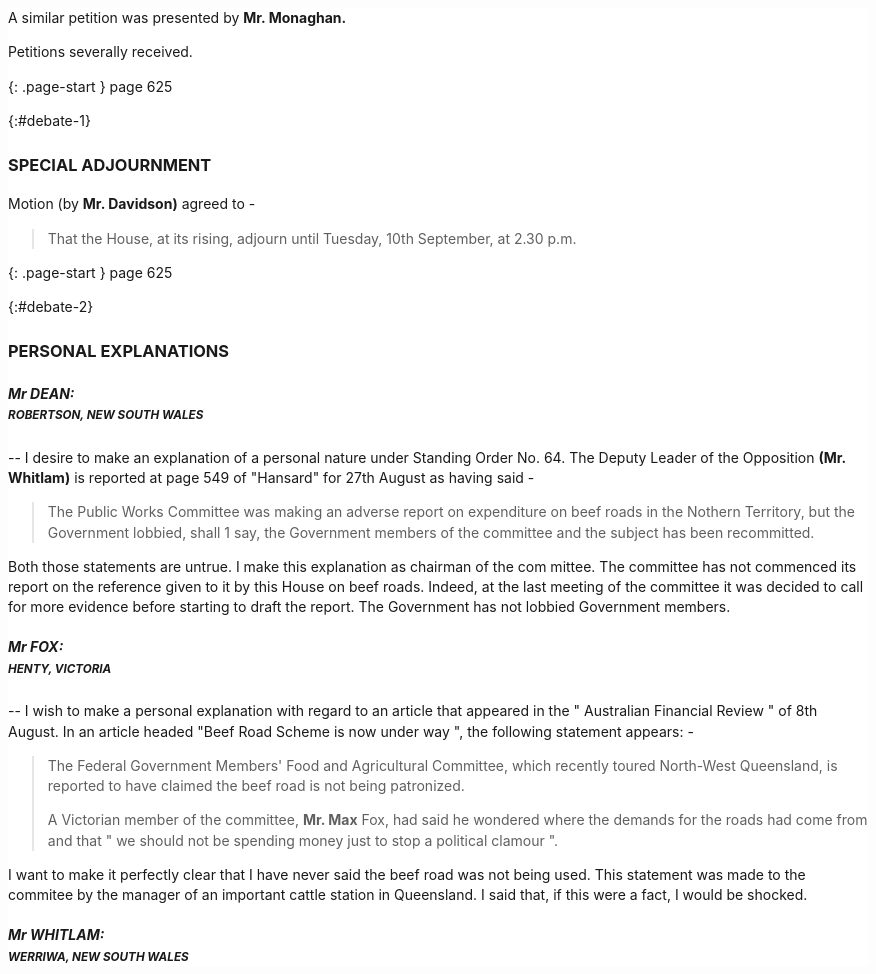 A similar petition was presented by  **Mr. Monaghan.** 

Petitions severally received. 

{: .page-start }
page 625

{:#debate-1}
### SPECIAL ADJOURNMENT

Motion (by  **Mr. Davidson)**  agreed to - 

  >That the House, at its rising, adjourn until Tuesday, 10th September, at 2.30 p.m. 

{: .page-start }
page 625

{:#debate-2}
### PERSONAL EXPLANATIONS

##### Mr DEAN:<br><small class="text-muted">ROBERTSON, NEW SOUTH WALES</small>

-- I desire to make an explanation of a personal nature under Standing Order No. 64. The  Deputy  Leader of the Opposition  **(Mr. Whitlam)**  is reported at page 549 of "Hansard" for 27th August as having said - 

  >The Public Works Committee was making an adverse report on expenditure on beef roads in the Nothern Territory, but the Government lobbied, shall 1 say, the Government members of the committee and the subject has been recommitted. 

Both those statements are untrue. I make this explanation as  chairman  of the com mittee. The committee has not commenced its report on the reference given to it by this House on beef roads. Indeed, at the last meeting of the committee it was decided to call for more evidence before starting to draft the report. The Government has not lobbied Government members. 

##### Mr FOX:<br><small class="text-muted">HENTY, VICTORIA</small>

--  I wish to make a personal explanation with regard to an article that appeared in the " Australian Financial Review " of 8th August. In an article headed "Beef Road Scheme is now under way ", the following statement appears: - 

  >The Federal Government Members' Food and Agricultural Committee, which recently toured North-West Queensland, is reported to have claimed the beef road is not being patronized. 
  >
  >A Victorian member of the committee,  **Mr. Max**  Fox, had said he wondered where the demands for the roads had come from and that " we should not be spending money just to stop a political clamour ". 

I want to make it perfectly clear that I have never said the beef road was not being used. This statement was made to the commitee by the manager of an important cattle station in Queensland. I said that, if this were a fact, I would be shocked. 

##### Mr WHITLAM:<br><small class="text-muted">WERRIWA, NEW SOUTH WALES</small>
